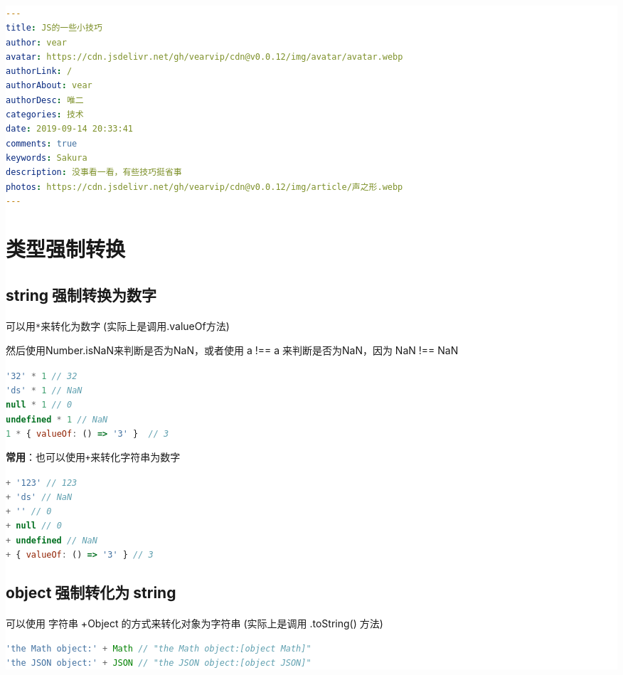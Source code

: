 ```yaml
---
title: JS的一些小技巧
author: vear
avatar: https://cdn.jsdelivr.net/gh/vearvip/cdn@v0.0.12/img/avatar/avatar.webp
authorLink: /
authorAbout: vear
authorDesc: 唯二
categories: 技术
date: 2019-09-14 20:33:41
comments: true
keywords: Sakura
description: 没事看一看，有些技巧挺省事
photos: https://cdn.jsdelivr.net/gh/vearvip/cdn@v0.0.12/img/article/声之形.webp
---
```


# 类型强制转换

## string 强制转换为数字

可以用`*`来转化为数字 (实际上是调用.valueOf方法)

然后使用Number.isNaN来判断是否为NaN，或者使用 a !== a 来判断是否为NaN，因为 NaN !== NaN

```javascript
'32' * 1 // 32
'ds' * 1 // NaN
null * 1 // 0
undefined * 1 // NaN
1 * { valueOf: () => '3' }  // 3
```

**常用**：也可以使用`+`来转化字符串为数字

```javascript
+ '123' // 123
+ 'ds' // NaN
+ '' // 0
+ null // 0
+ undefined // NaN
+ { valueOf: () => '3' } // 3
```

## object 强制转化为 string

可以使用 字符串 +Object 的方式来转化对象为字符串 (实际上是调用 .toString() 方法)

```javascript
'the Math object:' + Math // "the Math object:[object Math]"
'the JSON object:' + JSON // "the JSON object:[object JSON]"
```
